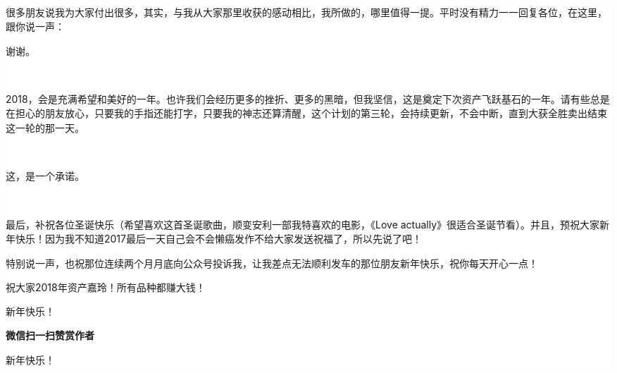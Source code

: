 很多朋友说我为大家付出很多，其实，与我从大家那里收获的感动相比，我所做的，哪里值得一提。平时没有精力一一回复各位，在这里，跟你说一声：



谢谢。

&nbsp;



2018，会是充满希望和美好的一年。也许我们会经历更多的挫折、更多的黑暗，但我坚信，这是奠定下次资产飞跃基石的一年。请有些总是在担心的朋友放心，只要我的手指还能打字，只要我的神志还算清醒，这个计划的第三轮，会持续更新，不会中断，直到大获全胜卖出结束这一轮的那一天。

&nbsp;

这，是一个承诺。

&nbsp;





最后，补祝各位圣诞快乐（希望喜欢这首圣诞歌曲，顺变安利一部我特喜欢的电影，《Love actually》很适合圣诞节看）。并且，预祝大家新年快乐！因为我不知道2017最后一天自己会不会懒癌发作不给大家发送祝福了，所以先说了吧！



特别说一声，也祝那位连续两个月月底向公众号投诉我，让我差点无法顺利发车的那位朋友新年快乐，祝你每天开心一点！



祝大家2018年资产嘉玲！所有品种都赚大钱！







新年快乐！


**微信扫一扫赞赏作者**






新年快乐！